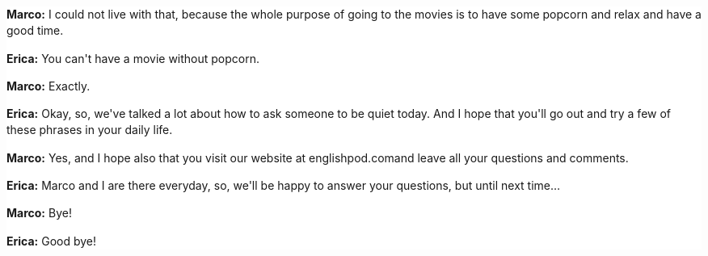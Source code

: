 **Marco:** I could not live with that, because the whole purpose of going to the movies is to have some popcorn and relax and have a good time. 

**Erica:** You can't have a movie without popcorn. 

**Marco:** Exactly. 

**Erica:** Okay, so, we've talked a lot about how to ask someone to be quiet today. And I hope that you'll go out and try a few of these phrases in your daily life. 

**Marco:** Yes, and I hope also that you visit our website at englishpod.comand leave all your questions and comments. 

**Erica:** Marco and I are there everyday, so, we'll be happy to answer your questions, but until next time… 

**Marco:** Bye! 

**Erica:** Good bye! 

